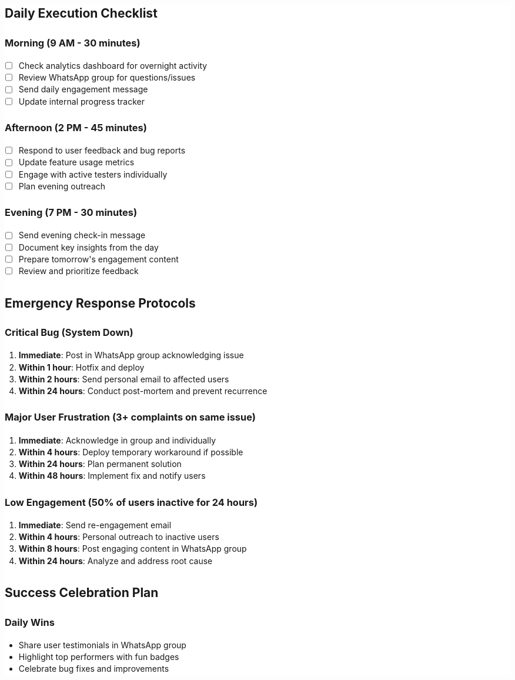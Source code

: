 ## Daily Execution Checklist

### Morning (9 AM - 30 minutes)
- [ ] Check analytics dashboard for overnight activity
- [ ] Review WhatsApp group for questions/issues  
- [ ] Send daily engagement message
- [ ] Update internal progress tracker

### Afternoon (2 PM - 45 minutes)
- [ ] Respond to user feedback and bug reports
- [ ] Update feature usage metrics
- [ ] Engage with active testers individually
- [ ] Plan evening outreach

### Evening (7 PM - 30 minutes)  
- [ ] Send evening check-in message
- [ ] Document key insights from the day
- [ ] Prepare tomorrow's engagement content
- [ ] Review and prioritize feedback

## Emergency Response Protocols

### Critical Bug (System Down)
1. **Immediate**: Post in WhatsApp group acknowledging issue
2. **Within 1 hour**: Hotfix and deploy
3. **Within 2 hours**: Send personal email to affected users
4. **Within 24 hours**: Conduct post-mortem and prevent recurrence

### Major User Frustration (3+ complaints on same issue)
1. **Immediate**: Acknowledge in group and individually  
2. **Within 4 hours**: Deploy temporary workaround if possible
3. **Within 24 hours**: Plan permanent solution
4. **Within 48 hours**: Implement fix and notify users

### Low Engagement (50% of users inactive for 24 hours)
1. **Immediate**: Send re-engagement email
2. **Within 4 hours**: Personal outreach to inactive users
3. **Within 8 hours**: Post engaging content in WhatsApp group
4. **Within 24 hours**: Analyze and address root cause

## Success Celebration Plan

### Daily Wins
- Share user testimonials in WhatsApp group
- Highlight top performers with fun badges
- Celebrate bug fixes and improvements
